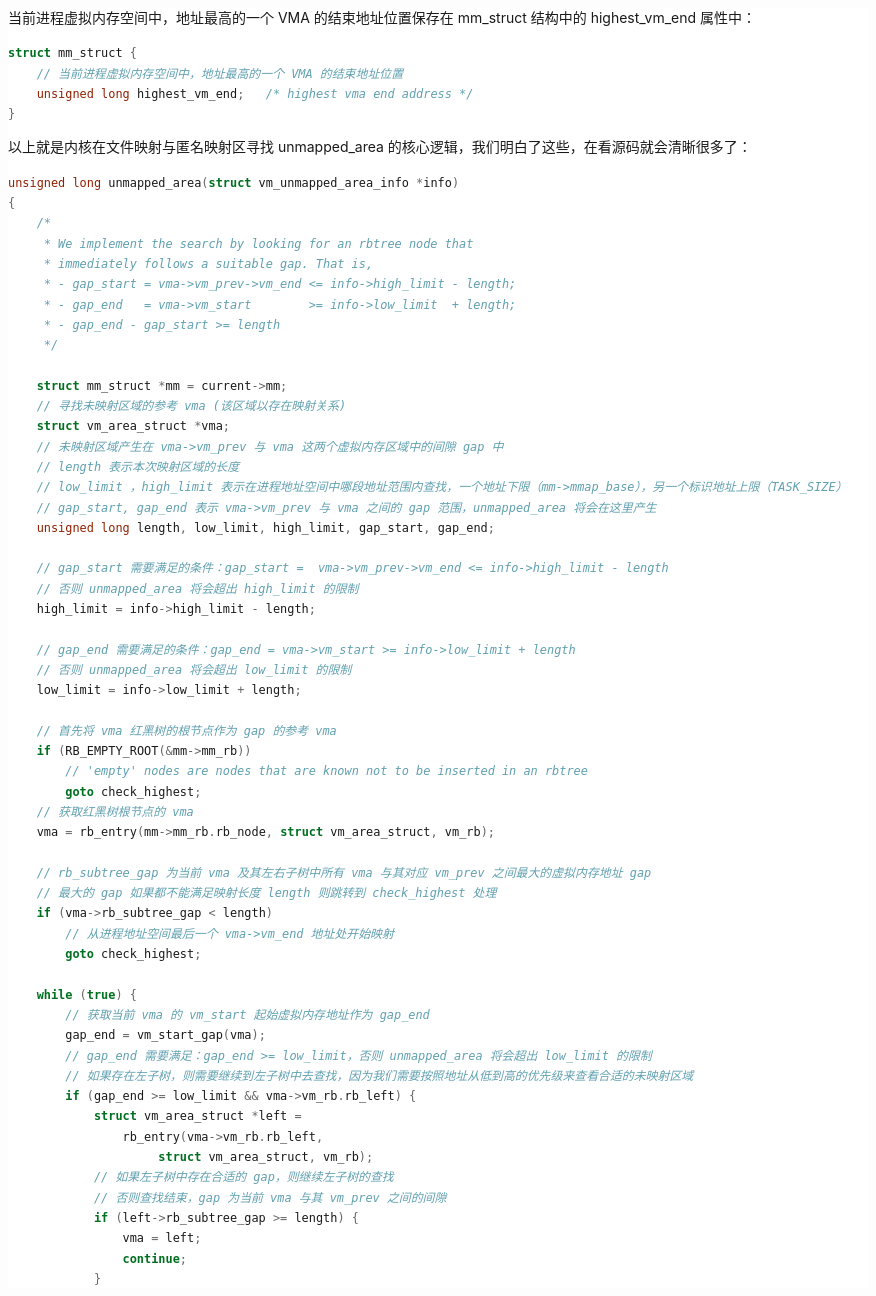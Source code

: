 当前进程虚拟内存空间中，地址最高的一个 VMA 的结束地址位置保存在 mm_struct 结构中的 highest_vm_end 属性中：

```c
struct mm_struct {
    // 当前进程虚拟内存空间中，地址最高的一个 VMA 的结束地址位置
    unsigned long highest_vm_end;   /* highest vma end address */
}
```
以上就是内核在文件映射与匿名映射区寻找 unmapped_area 的核心逻辑，我们明白了这些，在看源码就会清晰很多了：
```c
unsigned long unmapped_area(struct vm_unmapped_area_info *info)
{
    /*
     * We implement the search by looking for an rbtree node that
     * immediately follows a suitable gap. That is,
     * - gap_start = vma->vm_prev->vm_end <= info->high_limit - length;
     * - gap_end   = vma->vm_start        >= info->low_limit  + length;
     * - gap_end - gap_start >= length
     */

    struct mm_struct *mm = current->mm;
    // 寻找未映射区域的参考 vma (该区域以存在映射关系)
    struct vm_area_struct *vma;
    // 未映射区域产生在 vma->vm_prev 与 vma 这两个虚拟内存区域中的间隙 gap 中
    // length 表示本次映射区域的长度
    // low_limit ，high_limit 表示在进程地址空间中哪段地址范围内查找，一个地址下限（mm->mmap_base），另一个标识地址上限（TASK_SIZE）
    // gap_start, gap_end 表示 vma->vm_prev 与 vma 之间的 gap 范围，unmapped_area 将会在这里产生
    unsigned long length, low_limit, high_limit, gap_start, gap_end;

    // gap_start 需要满足的条件：gap_start =  vma->vm_prev->vm_end <= info->high_limit - length
    // 否则 unmapped_area 将会超出 high_limit 的限制
    high_limit = info->high_limit - length;

    // gap_end 需要满足的条件：gap_end = vma->vm_start >= info->low_limit + length
    // 否则 unmapped_area 将会超出 low_limit 的限制
    low_limit = info->low_limit + length;

    // 首先将 vma 红黑树的根节点作为 gap 的参考 vma
    if (RB_EMPTY_ROOT(&mm->mm_rb))
        // 'empty' nodes are nodes that are known not to be inserted in an rbtree
        goto check_highest;
    // 获取红黑树根节点的 vma
    vma = rb_entry(mm->mm_rb.rb_node, struct vm_area_struct, vm_rb);

    // rb_subtree_gap 为当前 vma 及其左右子树中所有 vma 与其对应 vm_prev 之间最大的虚拟内存地址 gap
    // 最大的 gap 如果都不能满足映射长度 length 则跳转到 check_highest 处理
    if (vma->rb_subtree_gap < length)
        // 从进程地址空间最后一个 vma->vm_end 地址处开始映射
        goto check_highest;

    while (true) {
        // 获取当前 vma 的 vm_start 起始虚拟内存地址作为 gap_end
        gap_end = vm_start_gap(vma);
        // gap_end 需要满足：gap_end >= low_limit，否则 unmapped_area 将会超出 low_limit 的限制
        // 如果存在左子树，则需要继续到左子树中去查找，因为我们需要按照地址从低到高的优先级来查看合适的未映射区域
        if (gap_end >= low_limit && vma->vm_rb.rb_left) {
            struct vm_area_struct *left =
                rb_entry(vma->vm_rb.rb_left,
                     struct vm_area_struct, vm_rb);
            // 如果左子树中存在合适的 gap，则继续左子树的查找
            // 否则查找结束，gap 为当前 vma 与其 vm_prev 之间的间隙    
            if (left->rb_subtree_gap >= length) {
                vma = left;
                continue;
            }
```